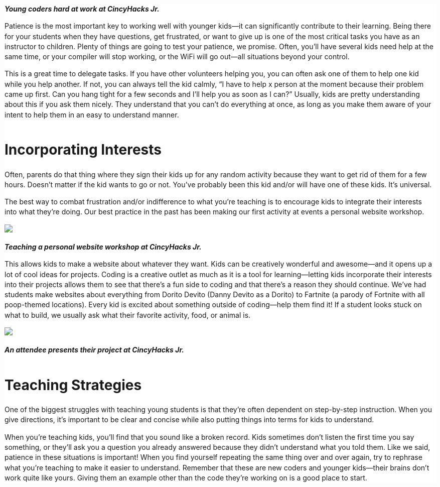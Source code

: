 **_Young coders hard at work at CincyHacks Jr._**

Patience is the most important key to working well with younger kids—it can significantly contribute to their learning. Being there for your students when they have questions, get frustrated, or want to give up is one of the most critical tasks you have as an instructor to children. Plenty of things are going to test your patience, we promise. Often, you’ll have several kids need help at the same time, or your compiler will stop working, or the WiFi will go out—all situations beyond your control.

This is a great time to delegate tasks. If you have other volunteers helping you, you can often ask one of them to help one kid while you help another. If not, you can always tell the kid calmly, “I have to help x person at the moment because their problem came up first. Can you hang tight for a few seconds and I’ll help you as soon as I can?” Usually, kids are pretty understanding about this if you ask them nicely. They understand that you can’t do everything at once, as long as you make them aware of your intent to help them in an easy to understand manner.

**Incorporating Interests**
===========================

Often, parents do that thing where they sign their kids up for any random activity because they want to get rid of them for a few hours. Doesn’t matter if the kid wants to go or not. You’ve probably been this kid and/or will have one of these kids. It’s universal.

The best way to combat frustration and/or indifference to what you’re teaching is to encourage kids to integrate their interests into what they’re doing. Our best practice in the past has been making our first activity at events a personal website workshop.

![](https://lh5.googleusercontent.com/S92dw_hNP_G0PlUMM0Ya1GHrVdEHgO4P_T12e3Bd2lLq3GFO8VaOfajNW9BzvdWcrVvmy30AGB6C-J480ffHFzFsuIHxVovrud-ZlJpJUQQBEl0iJeV-DSZQQYucOWssDpGsXR6m)

**_Teaching a personal website workshop at CincyHacks Jr._**

This allows kids to make a website about whatever they want. Kids can be creatively wonderful and awesome—and it opens up a lot of cool ideas for projects. Coding is a creative outlet as much as it is a tool for learning—letting kids incorporate their interests into their projects allows them to see that there’s a fun side to coding and that there’s a reason they should continue. We’ve had students make websites about everything from Dorito Devito (Danny Devito as a Dorito) to Fartnite (a parody of Fortnite with all poop-themed locations). Every kid is excited about something outside of coding—help them find it! If a student looks stuck on what to build, we usually ask what their favorite activity, food, or animal is.

![](https://lh4.googleusercontent.com/7l8kZmbBpJ5nbdBRka3r68aMbDifEP87gLGdICyBp04_rv5mGF9PWbYn4lEWcVG1ry4XQ9R7CqQ5oyFcDMODTiIg9rb9O78L78eNyN4h7U7KG4Jv1fjdXOrfG4q0DM4xPuObQdsD)

**_An attendee presents their project at CincyHacks Jr._**

**Teaching Strategies**
=======================

One of the biggest struggles with teaching young students is that they’re often dependent on step-by-step instruction. When you give directions, it’s important to be clear and concise while also putting things into terms for kids to understand.

When you’re teaching kids, you’ll find that you sound like a broken record. Kids sometimes don’t listen the first time you say something, or they’ll ask you a question you already answered because they didn’t understand what you told them. Like we said, patience in these situations is important! When you find yourself repeating the same thing over and over again, try to rephrase what you’re teaching to make it easier to understand. Remember that these are new coders and younger kids—their brains don’t work quite like yours. Giving them an example other than the code they’re working on is a good place to start.
